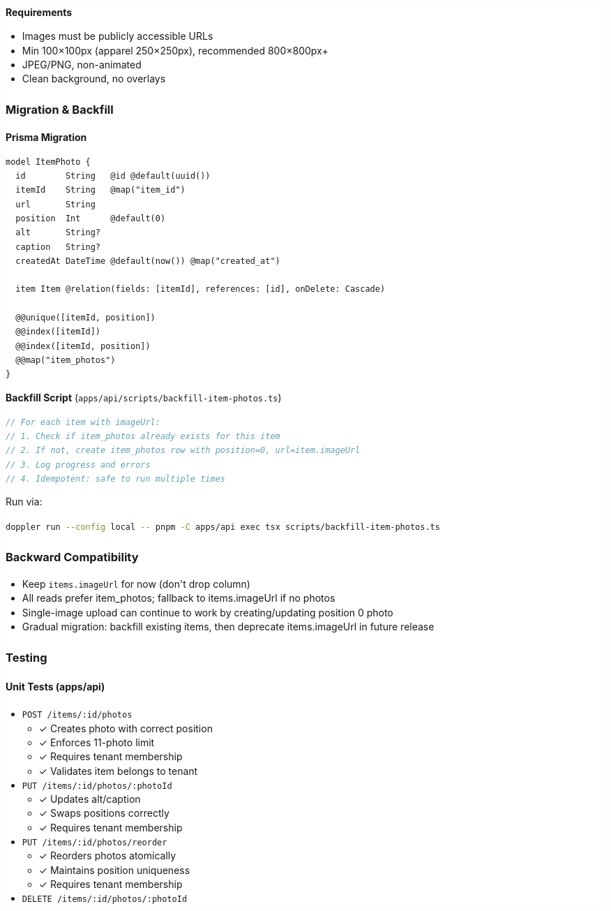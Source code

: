 **Requirements**
- Images must be publicly accessible URLs
- Min 100×100px (apparel 250×250px), recommended 800×800px+
- JPEG/PNG, non-animated
- Clean background, no overlays

### Migration & Backfill

**Prisma Migration**
```prisma
model ItemPhoto {
  id        String   @id @default(uuid())
  itemId    String   @map("item_id")
  url       String
  position  Int      @default(0)
  alt       String?
  caption   String?
  createdAt DateTime @default(now()) @map("created_at")

  item Item @relation(fields: [itemId], references: [id], onDelete: Cascade)

  @@unique([itemId, position])
  @@index([itemId])
  @@index([itemId, position])
  @@map("item_photos")
}
```

**Backfill Script** (`apps/api/scripts/backfill-item-photos.ts`)
```typescript
// For each item with imageUrl:
// 1. Check if item_photos already exists for this item
// 2. If not, create item_photos row with position=0, url=item.imageUrl
// 3. Log progress and errors
// 4. Idempotent: safe to run multiple times
```

Run via:
```bash
doppler run --config local -- pnpm -C apps/api exec tsx scripts/backfill-item-photos.ts
```

### Backward Compatibility
- Keep `items.imageUrl` for now (don't drop column)
- All reads prefer item_photos; fallback to items.imageUrl if no photos
- Single-image upload can continue to work by creating/updating position 0 photo
- Gradual migration: backfill existing items, then deprecate items.imageUrl in future release

### Testing

#### Unit Tests (apps/api)
- `POST /items/:id/photos`
  - ✓ Creates photo with correct position
  - ✓ Enforces 11-photo limit
  - ✓ Requires tenant membership
  - ✓ Validates item belongs to tenant
- `PUT /items/:id/photos/:photoId`
  - ✓ Updates alt/caption
  - ✓ Swaps positions correctly
  - ✓ Requires tenant membership
- `PUT /items/:id/photos/reorder`
  - ✓ Reorders photos atomically
  - ✓ Maintains position uniqueness
  - ✓ Requires tenant membership
- `DELETE /items/:id/photos/:photoId`